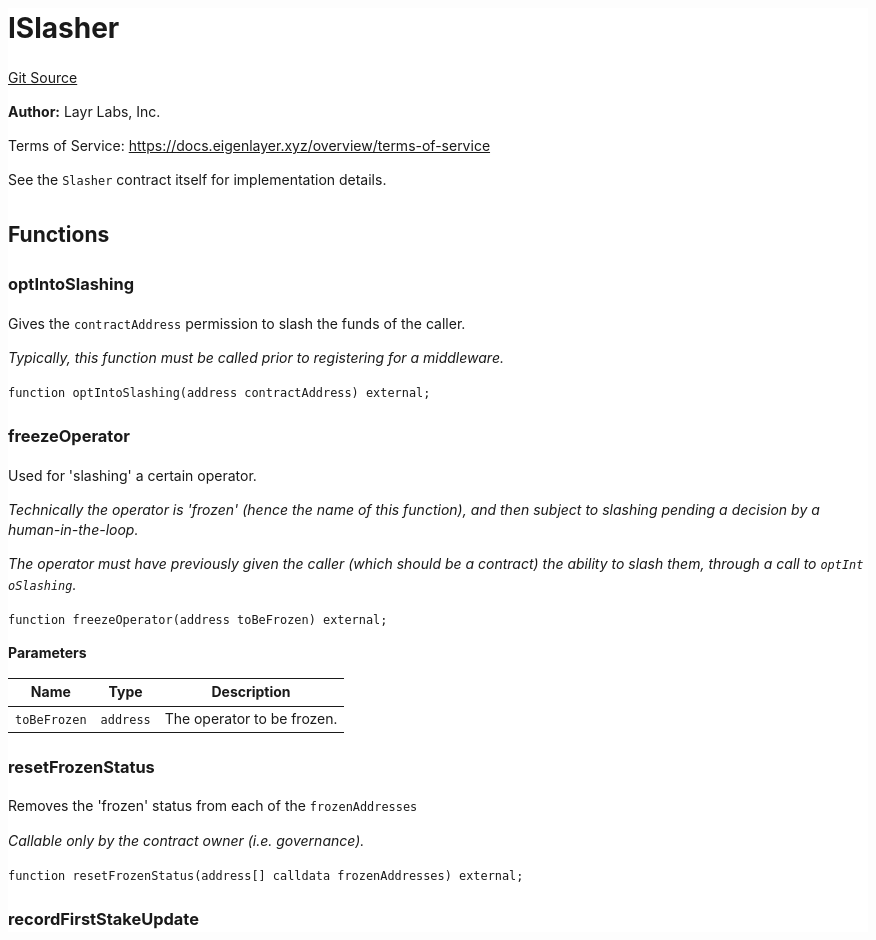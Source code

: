 # ISlasher
[Git Source](https://github.com/Level-Money/contracts/blob/7fc97def4c32b2c55e844838ecbb532dceb8179d/src/interfaces/eigenlayer/ISlasher.sol)

**Author:**
Layr Labs, Inc.

Terms of Service: https://docs.eigenlayer.xyz/overview/terms-of-service

See the `Slasher` contract itself for implementation details.


## Functions
### optIntoSlashing

Gives the `contractAddress` permission to slash the funds of the caller.

*Typically, this function must be called prior to registering for a middleware.*


```solidity
function optIntoSlashing(address contractAddress) external;
```

### freezeOperator

Used for 'slashing' a certain operator.

*Technically the operator is 'frozen' (hence the name of this function), and then subject to slashing pending a decision by a human-in-the-loop.*

*The operator must have previously given the caller (which should be a contract) the ability to slash them, through a call to `optIntoSlashing`.*


```solidity
function freezeOperator(address toBeFrozen) external;
```
**Parameters**

|Name|Type|Description|
|----|----|-----------|
|`toBeFrozen`|`address`|The operator to be frozen.|


### resetFrozenStatus

Removes the 'frozen' status from each of the `frozenAddresses`

*Callable only by the contract owner (i.e. governance).*


```solidity
function resetFrozenStatus(address[] calldata frozenAddresses) external;
```

### recordFirstStakeUpdate
